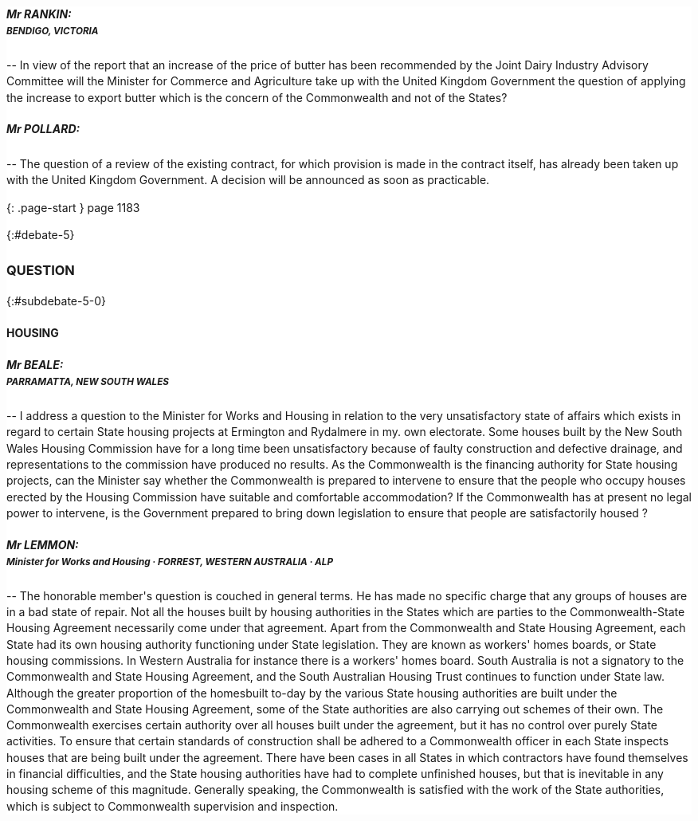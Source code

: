 ##### Mr RANKIN:<br><small class="text-muted">BENDIGO, VICTORIA</small>

-- In view of the report that an increase of the price of butter has been recommended by the Joint Dairy Industry Advisory Committee will the Minister for Commerce and Agriculture take up with the United Kingdom Government the question of applying the increase to export butter which is the concern of the Commonwealth and not of the States? 

##### Mr POLLARD:

-- The question of a review of the existing contract, for which provision is made in the contract itself, has already been taken up with the United Kingdom Government. A decision will be announced as soon as practicable. 

{: .page-start }
page 1183

{:#debate-5}
### QUESTION

{:#subdebate-5-0}
#### HOUSING

##### Mr BEALE:<br><small class="text-muted">PARRAMATTA, NEW SOUTH WALES</small>

-- I address a question to the Minister for Works and Housing in relation to the very unsatisfactory state of affairs which exists in regard to certain State housing projects at Ermington and Rydalmere in my. own electorate. Some houses built by the New South Wales Housing Commission have for a long time been unsatisfactory because of faulty construction and defective drainage, and representations to the commission have produced no results. As the Commonwealth is the financing authority for State housing projects, can the Minister say whether the Commonwealth is prepared to intervene to ensure that the people who occupy houses erected by the Housing Commission have suitable and comfortable accommodation? If the Commonwealth has at present no legal power to intervene, is the Government prepared to bring down legislation to ensure that people are satisfactorily housed ? 

##### Mr LEMMON:<br><small class="text-muted">Minister for Works and Housing &middot; FORREST, WESTERN AUSTRALIA &middot; ALP</small>

-- The honorable member's question is couched in general terms. He has made no specific charge that any groups of houses are in a bad state of repair. Not all the houses built by housing authorities in the States which are parties to the Commonwealth-State Housing Agreement necessarily come under that agreement. Apart from the Commonwealth and State Housing Agreement, each State had its own housing authority functioning under State legislation. They are known as workers' homes boards, or State housing commissions. In Western Australia for instance there is a workers' homes board. South Australia is not a signatory to the Commonwealth and State Housing Agreement, and the South Australian Housing Trust continues to function under State law. Although the greater proportion of the homesbuilt to-day by the various State housing authorities are built under the Commonwealth and State Housing Agreement, some of the State authorities are also carrying out schemes of their own. The Commonwealth exercises certain authority over all houses built under the agreement, but it has no control over purely State activities. To ensure that certain standards of construction shall be adhered to a Commonwealth officer in each State inspects houses that are being built under the agreement. There have been cases in all States in which contractors have found themselves in financial difficulties, and the State housing authorities have had to complete unfinished houses, but that is inevitable in any housing scheme of this magnitude. Generally speaking, the Commonwealth is satisfied with the work of the State authorities, which is subject to Commonwealth supervision and inspection. 
